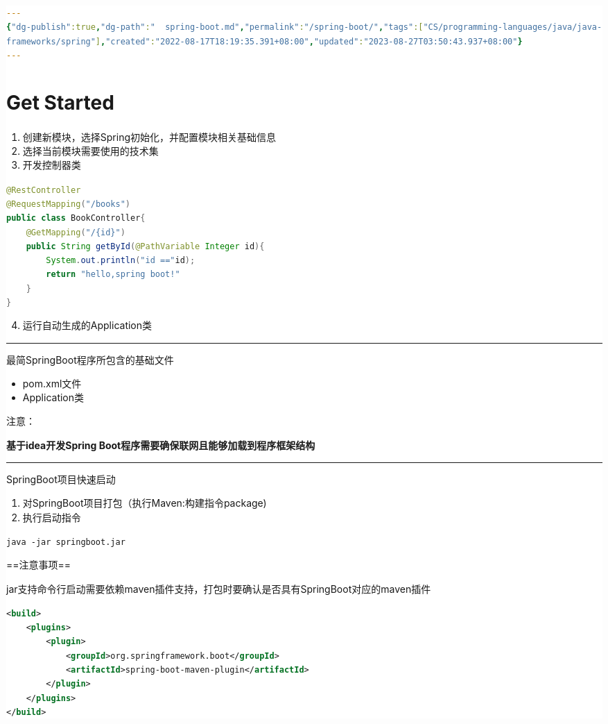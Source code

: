 ```yaml
---
{"dg-publish":true,"dg-path":"  spring-boot.md","permalink":"/spring-boot/","tags":["CS/programming-languages/java/java-frameworks/spring"],"created":"2022-08-17T18:19:35.391+08:00","updated":"2023-08-27T03:50:43.937+08:00"}
---
```



# Get Started

1. 创建新模块，选择Spring初始化，并配置模块相关基础信息
2.  选择当前模块需要使用的技术集
3. 开发控制器类
```java
@RestController
@RequestMapping("/books")
public class BookController{
	@GetMapping("/{id}")
	public String getById(@PathVariable Integer id){
		System.out.println("id =="id);
		return "hello,spring boot!"
	}
}
```
4. 运行自动生成的Application类

---
最简SpringBoot程序所包含的基础文件
- pom.xml文件
- Application类

注意：

**基于idea开发Spring Boot程序需要确保联网且能够加载到程序框架结构**

---

SpringBoot项目快速启动
 
1. 对SpringBoot项目打包（执行Maven:构建指令package)
2. 执行启动指令
```shell
java -jar springboot.jar
```

==注意事项==

jar支持命令行启动需要依赖maven插件支持，打包时要确认是否具有SpringBoot对应的maven插件
```xml
<build>
	<plugins>
		<plugin>
			<groupId>org.springframework.boot</groupId>
			<artifactId>spring-boot-maven-plugin</artifactId>
		</plugin>
	</plugins>
</build>
```
